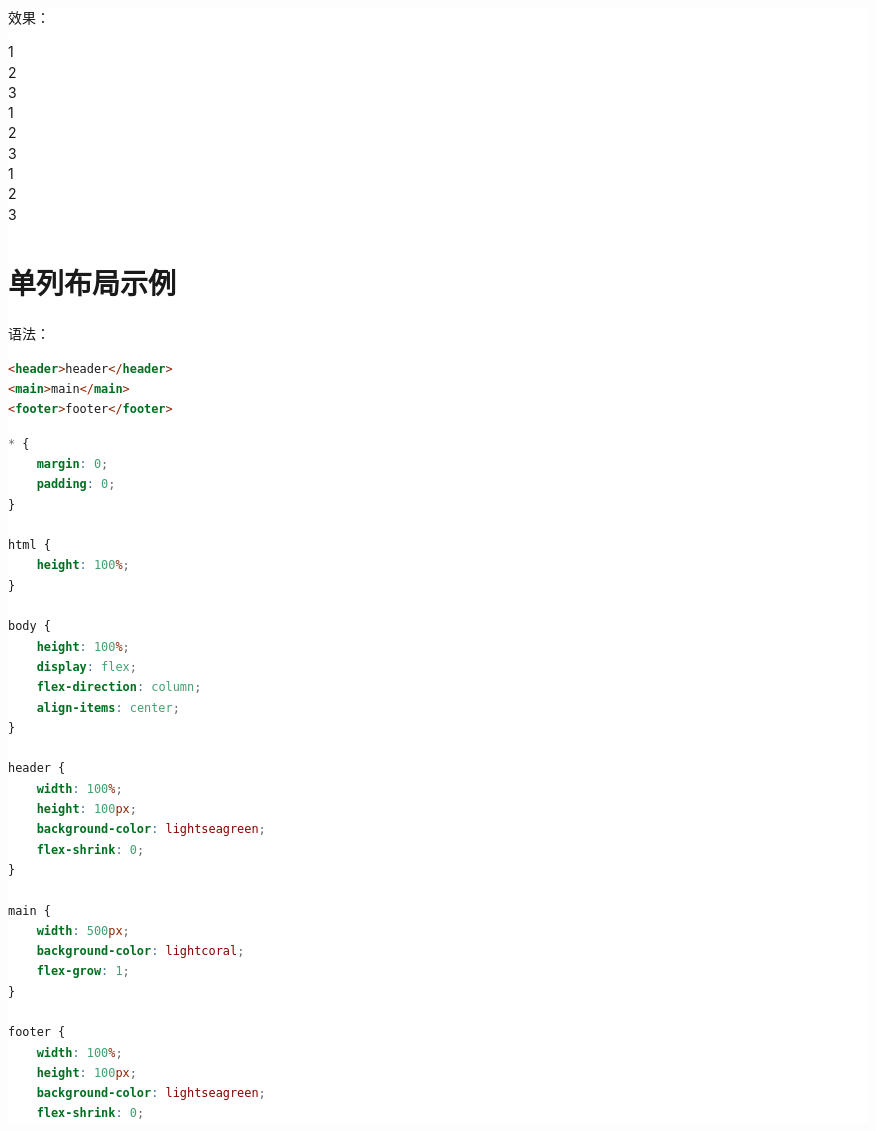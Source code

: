 效果：

<section id="section_13">
    <main class="flex-start">
        <div>1</div>
        <div>2</div>
        <div>3</div>
    </main>
    <main class="center">
        <div>1</div>
        <div>2</div>
        <div>3</div>
    </main>
    <main class="flex-end">
        <div>1</div>
        <div>2</div>
        <div>3</div>
    </main>
</section>

# 单列布局示例

语法：

```html
<header>header</header>
<main>main</main>
<footer>footer</footer>
```

```css
* {
    margin: 0;
    padding: 0;
}

html {
    height: 100%;
}

body {
    height: 100%;
    display: flex;
    flex-direction: column;
    align-items: center;
}

header {
    width: 100%;
    height: 100px;
    background-color: lightseagreen;
    flex-shrink: 0;
}

main {
    width: 500px;
    background-color: lightcoral;
    flex-grow: 1;
}

footer {
    width: 100%;
    height: 100px;
    background-color: lightseagreen;
    flex-shrink: 0;
```